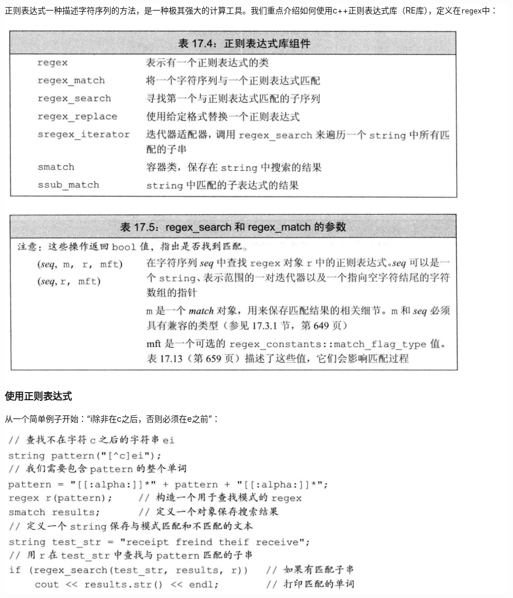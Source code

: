 正则表达式一种描述字符序列的方法，是一种极其强大的计算工具。我们重点介绍如何使用c++正则表达式库（RE库），定义在`regex`中：

![image-20210409153722566](第十七章——标准库特殊设施.assets/image-20210409153722566.png)

![image-20210409153855429](第十七章——标准库特殊设施.assets/image-20210409153855429.png)

### 使用正则表达式

从一个简单例子开始：“i除非在c之后，否则必须在e之前”：

![image-20210409154117996](第十七章——标准库特殊设施.assets/image-20210409154117996.png)
